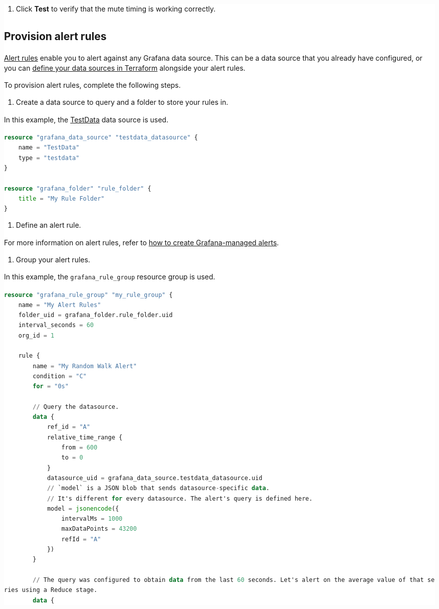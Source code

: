 1. Click **Test** to verify that the mute timing is working correctly.

## Provision alert rules

[Alert rules](https://grafana.com/docs/grafana/latest/alerting/alerting-rules/) enable you to alert against any Grafana data source. This can be a data source that you already have configured, or you can [define your data sources in Terraform](https://registry.terraform.io/providers/grafana/grafana/latest/docs/resources/data_source) alongside your alert rules.

To provision alert rules, complete the following steps.

1. Create a data source to query and a folder to store your rules in.

In this example, the [TestData](https://grafana.com/docs/grafana/latest/datasources/testdata/) data source is used.

```terraform
resource "grafana_data_source" "testdata_datasource" {
    name = "TestData"
    type = "testdata"
}

resource "grafana_folder" "rule_folder" {
    title = "My Rule Folder"
}
```

1. Define an alert rule.

For more information on alert rules, refer to [how to create Grafana-managed alerts](https://grafana.com/blog/2022/08/01/grafana-alerting-video-how-to-create-alerts-in-grafana-9/).

1. Group your alert rules.

In this example, the `grafana_rule_group` resource group is used.

```terraform
resource "grafana_rule_group" "my_rule_group" {
    name = "My Alert Rules"
    folder_uid = grafana_folder.rule_folder.uid
    interval_seconds = 60
    org_id = 1

    rule {
        name = "My Random Walk Alert"
        condition = "C"
        for = "0s"

        // Query the datasource.
        data {
            ref_id = "A"
            relative_time_range {
                from = 600
                to = 0
            }
            datasource_uid = grafana_data_source.testdata_datasource.uid
            // `model` is a JSON blob that sends datasource-specific data.
            // It's different for every datasource. The alert's query is defined here.
            model = jsonencode({
                intervalMs = 1000
                maxDataPoints = 43200
                refId = "A"
            })
        }

        // The query was configured to obtain data from the last 60 seconds. Let's alert on the average value of that series using a Reduce stage.
        data {
```